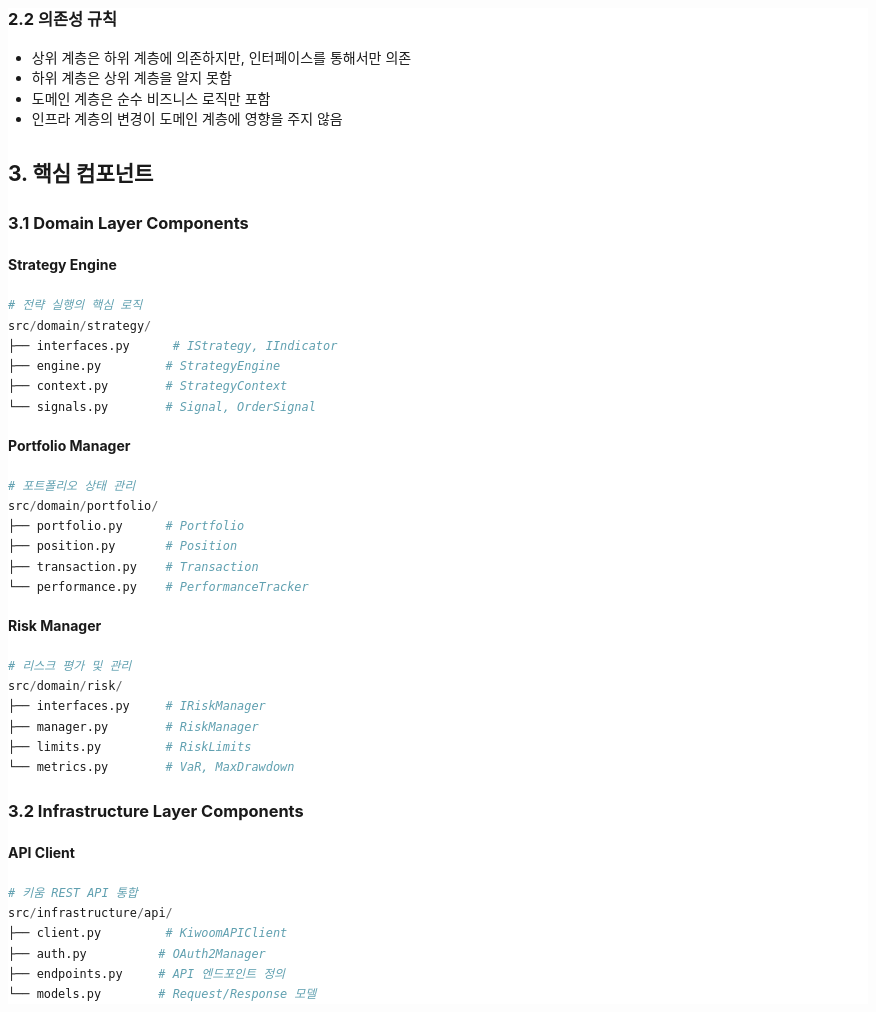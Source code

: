 ### 2.2 의존성 규칙

- 상위 계층은 하위 계층에 의존하지만, 인터페이스를 통해서만 의존
- 하위 계층은 상위 계층을 알지 못함
- 도메인 계층은 순수 비즈니스 로직만 포함
- 인프라 계층의 변경이 도메인 계층에 영향을 주지 않음

## 3. 핵심 컴포넌트

### 3.1 Domain Layer Components

#### Strategy Engine
```python
# 전략 실행의 핵심 로직
src/domain/strategy/
├── interfaces.py      # IStrategy, IIndicator
├── engine.py         # StrategyEngine
├── context.py        # StrategyContext
└── signals.py        # Signal, OrderSignal
```

#### Portfolio Manager
```python
# 포트폴리오 상태 관리
src/domain/portfolio/
├── portfolio.py      # Portfolio
├── position.py       # Position
├── transaction.py    # Transaction
└── performance.py    # PerformanceTracker
```

#### Risk Manager
```python
# 리스크 평가 및 관리
src/domain/risk/
├── interfaces.py     # IRiskManager
├── manager.py        # RiskManager
├── limits.py         # RiskLimits
└── metrics.py        # VaR, MaxDrawdown
```

### 3.2 Infrastructure Layer Components

#### API Client
```python
# 키움 REST API 통합
src/infrastructure/api/
├── client.py         # KiwoomAPIClient
├── auth.py          # OAuth2Manager
├── endpoints.py     # API 엔드포인트 정의
└── models.py        # Request/Response 모델
```
